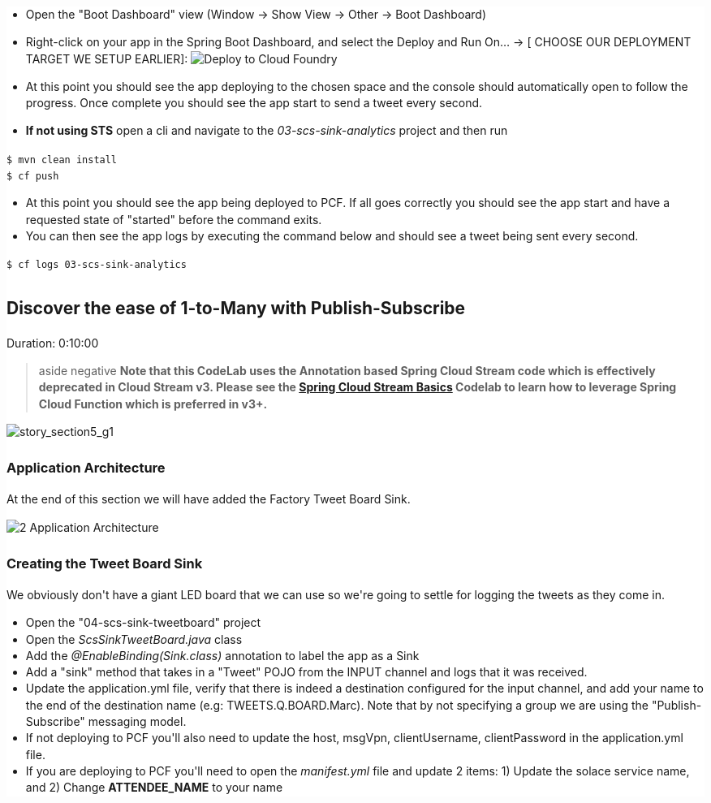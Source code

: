 - Open the "Boot Dashboard" view (Window -> Show View -> Other -> Boot Dashboard)
- Right-click on your app in the Spring Boot Dashboard, and select the Deploy and Run On… -> [ CHOOSE OUR DEPLOYMENT TARGET WE SETUP EARLIER]:
  ![Deploy to Cloud Foundry](images/DeployAndRunOn.png)

- At this point you should see the app deploying to the chosen space and the console should automatically open to follow the progress. Once complete you should see the app start to send a tweet every second.

- **If not using STS** open a cli and navigate to the _03-scs-sink-analytics_ project and then run

```
$ mvn clean install
$ cf push
```

- At this point you should see the app being deployed to PCF. If all goes correctly you should see the app start and have a requested state of "started" before the command exits.
- You can then see the app logs by executing the command below and should see a tweet being sent every second.

```
$ cf logs 03-scs-sink-analytics
```

## Discover the ease of 1-to-Many with Publish-Subscribe

Duration: 0:10:00

> aside negative
> **Note that this CodeLab uses the Annotation based Spring Cloud Stream code which is effectively deprecated in Cloud Stream v3. Please see the [Spring Cloud Stream Basics](https://codelabs.solace.dev/codelabs/spring-cloud-stream-basics/#0) Codelab to learn how to leverage Spring Cloud Function which is preferred in v3+.**

![story_section5_g1](images/story_section5_g1.png)

### Application Architecture

At the end of this section we will have added the Factory Tweet Board Sink.

![2 Application Architecture](images/DiagramSecond.png)

### Creating the Tweet Board Sink

We obviously don't have a giant LED board that we can use so we're going to settle for logging the tweets as they come in.

- Open the "04-scs-sink-tweetboard" project
- Open the _ScsSinkTweetBoard.java_ class
- Add the _@EnableBinding(Sink.class)_ annotation to label the app as a Sink
- Add a "sink" method that takes in a "Tweet" POJO from the INPUT channel and logs that it was received.
- Update the application.yml file, verify that there is indeed a destination configured for the input channel, and add your name to the end of the destination name (e.g: TWEETS.Q.BOARD.Marc). Note that by not specifying a group we are using the "Publish-Subscribe" messaging model.
- If not deploying to PCF you'll also need to update the host, msgVpn, clientUsername, clientPassword in the application.yml file.
- If you are deploying to PCF you'll need to open the _manifest.yml_ file and update 2 items: 1) Update the solace service name, and 2) Change **ATTENDEE_NAME** to your name
